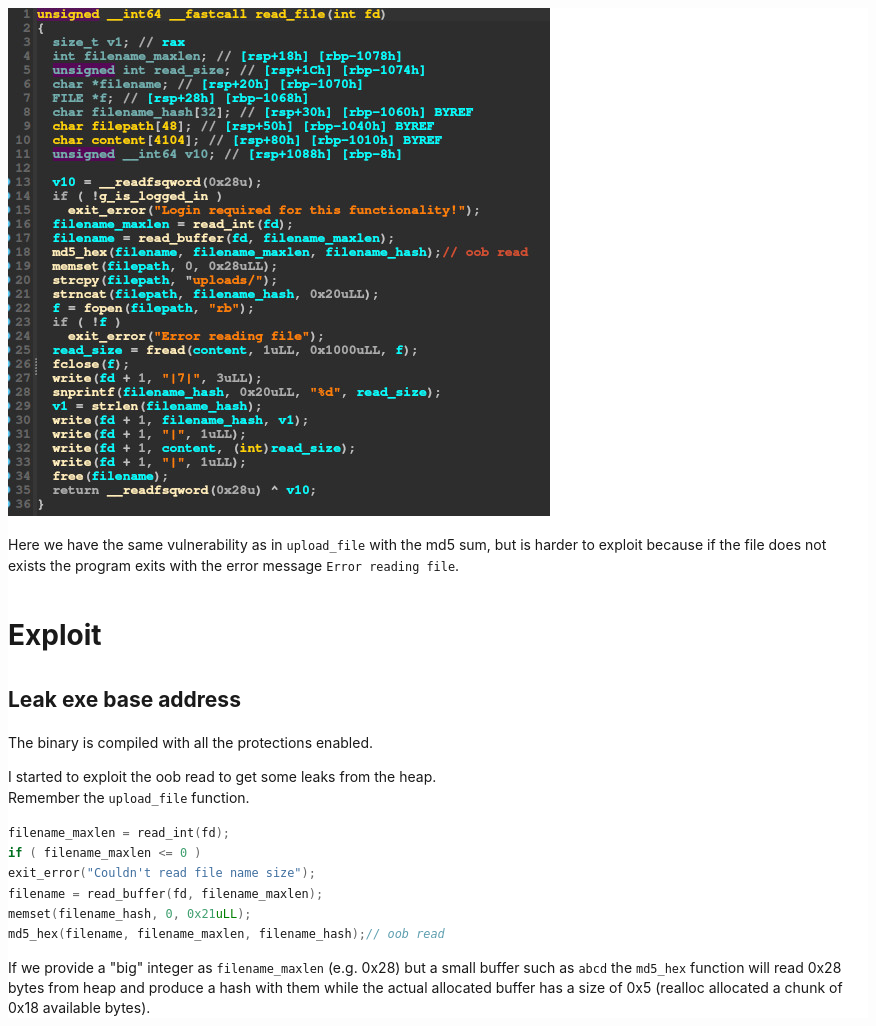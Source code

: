![IDA pseudocode of the `read_file` function](img/read_file.jpg)

Here we have the same vulnerability as in `upload_file` with the md5 sum, but is
harder to exploit because if the file does not exists the program exits with the
error message `Error reading file`.

# Exploit
## Leak exe base address

The binary is compiled with all the protections enabled.

I started to exploit the oob read to get some leaks from the heap.  
Remember the `upload_file` function.
```c
filename_maxlen = read_int(fd);
if ( filename_maxlen <= 0 )
exit_error("Couldn't read file name size");
filename = read_buffer(fd, filename_maxlen);
memset(filename_hash, 0, 0x21uLL);
md5_hex(filename, filename_maxlen, filename_hash);// oob read
```

If we provide a "big" integer as `filename_maxlen` (e.g. 0x28) but a small
buffer such as `abcd` the `md5_hex` function will read 0x28 bytes from heap and
produce a hash with them while the actual allocated buffer has a size of 0x5
(realloc allocated a chunk of 0x18 available bytes).
